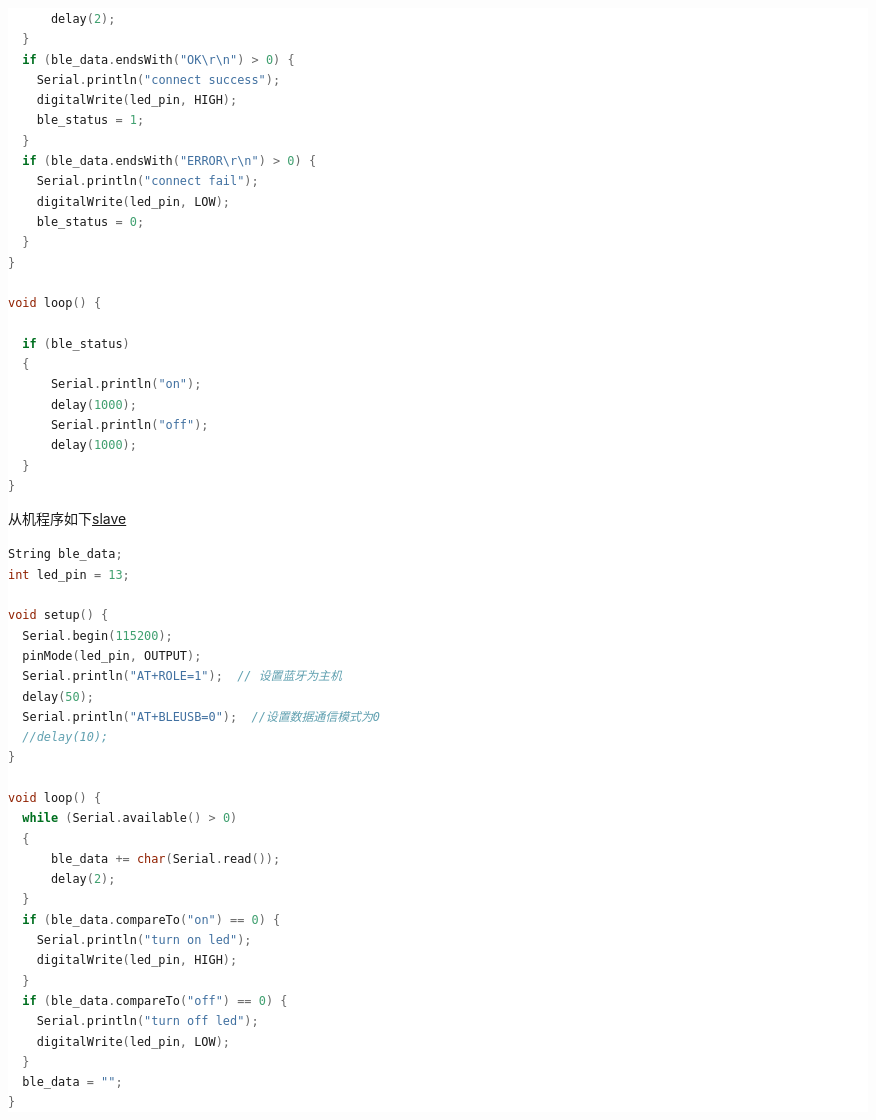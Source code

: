 ```c
      delay(2);
  }
  if (ble_data.endsWith("OK\r\n") > 0) {
    Serial.println("connect success");
    digitalWrite(led_pin, HIGH);
	ble_status = 1;
  }
  if (ble_data.endsWith("ERROR\r\n") > 0) {
    Serial.println("connect fail");
    digitalWrite(led_pin, LOW);
	ble_status = 0;
  }
}

void loop() {

  if (ble_status)
  {
	  Serial.println("on");
	  delay(1000);
	  Serial.println("off");
	  delay(1000);
  }
}
```

从机程序如下[slave](./example/ble-nano_communication/slave/slave.ino)

```c
String ble_data;
int led_pin = 13;

void setup() {
  Serial.begin(115200);
  pinMode(led_pin, OUTPUT);
  Serial.println("AT+ROLE=1");  // 设置蓝牙为主机
  delay(50);
  Serial.println("AT+BLEUSB=0");  //设置数据通信模式为0
  //delay(10);
}

void loop() {
  while (Serial.available() > 0)  
  {
      ble_data += char(Serial.read());
      delay(2);
  }
  if (ble_data.compareTo("on") == 0) {
    Serial.println("turn on led");
    digitalWrite(led_pin, HIGH);
  }
  if (ble_data.compareTo("off") == 0) {
    Serial.println("turn off led");
    digitalWrite(led_pin, LOW);
  }   
  ble_data = "";
}
```
